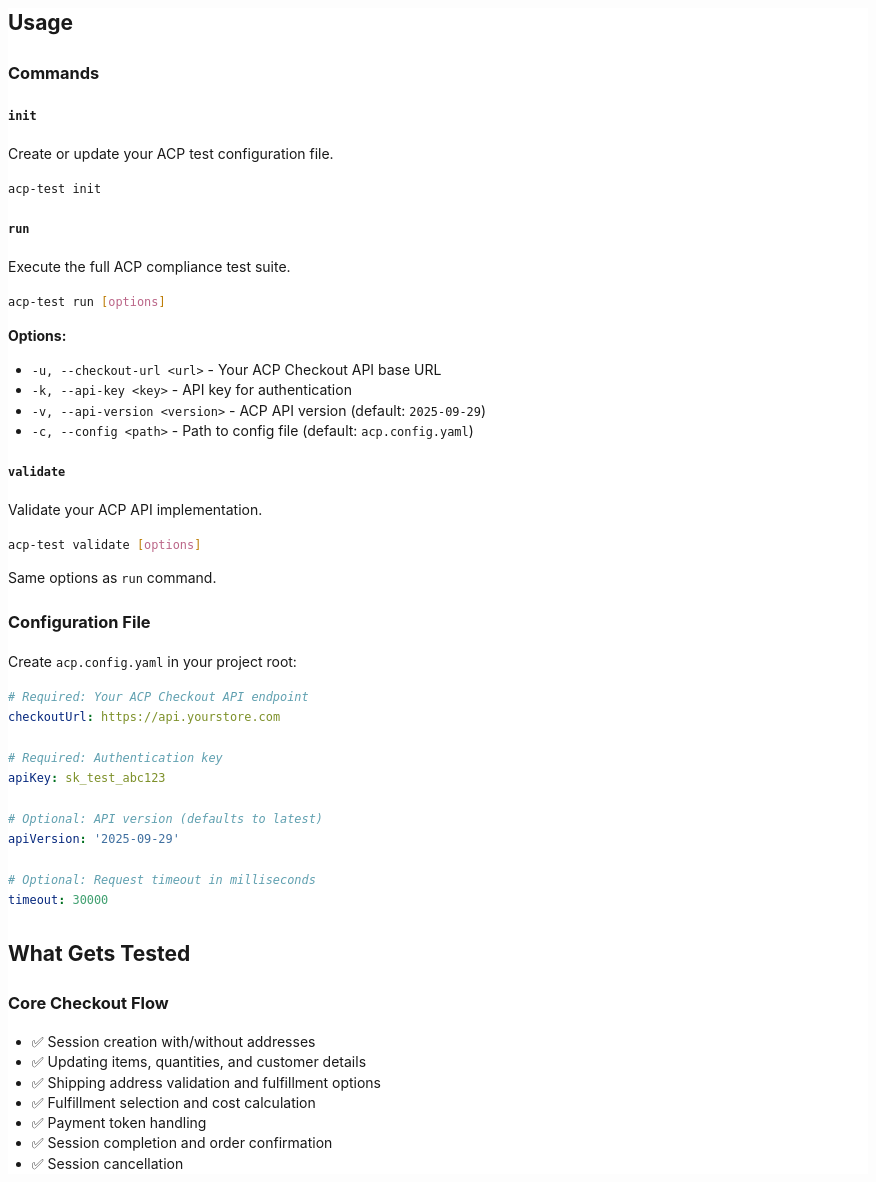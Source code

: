 ## Usage

### Commands

#### `init`
Create or update your ACP test configuration file.

```bash
acp-test init
```

#### `run`
Execute the full ACP compliance test suite.

```bash
acp-test run [options]
```

**Options:**
- `-u, --checkout-url <url>` - Your ACP Checkout API base URL
- `-k, --api-key <key>` - API key for authentication
- `-v, --api-version <version>` - ACP API version (default: `2025-09-29`)
- `-c, --config <path>` - Path to config file (default: `acp.config.yaml`)

#### `validate`
Validate your ACP API implementation.

```bash
acp-test validate [options]
```

Same options as `run` command.

### Configuration File

Create `acp.config.yaml` in your project root:

```yaml
# Required: Your ACP Checkout API endpoint
checkoutUrl: https://api.yourstore.com

# Required: Authentication key
apiKey: sk_test_abc123

# Optional: API version (defaults to latest)
apiVersion: '2025-09-29'

# Optional: Request timeout in milliseconds
timeout: 30000
```

## What Gets Tested

### Core Checkout Flow
- ✅ Session creation with/without addresses
- ✅ Updating items, quantities, and customer details
- ✅ Shipping address validation and fulfillment options
- ✅ Fulfillment selection and cost calculation
- ✅ Payment token handling
- ✅ Session completion and order confirmation
- ✅ Session cancellation
